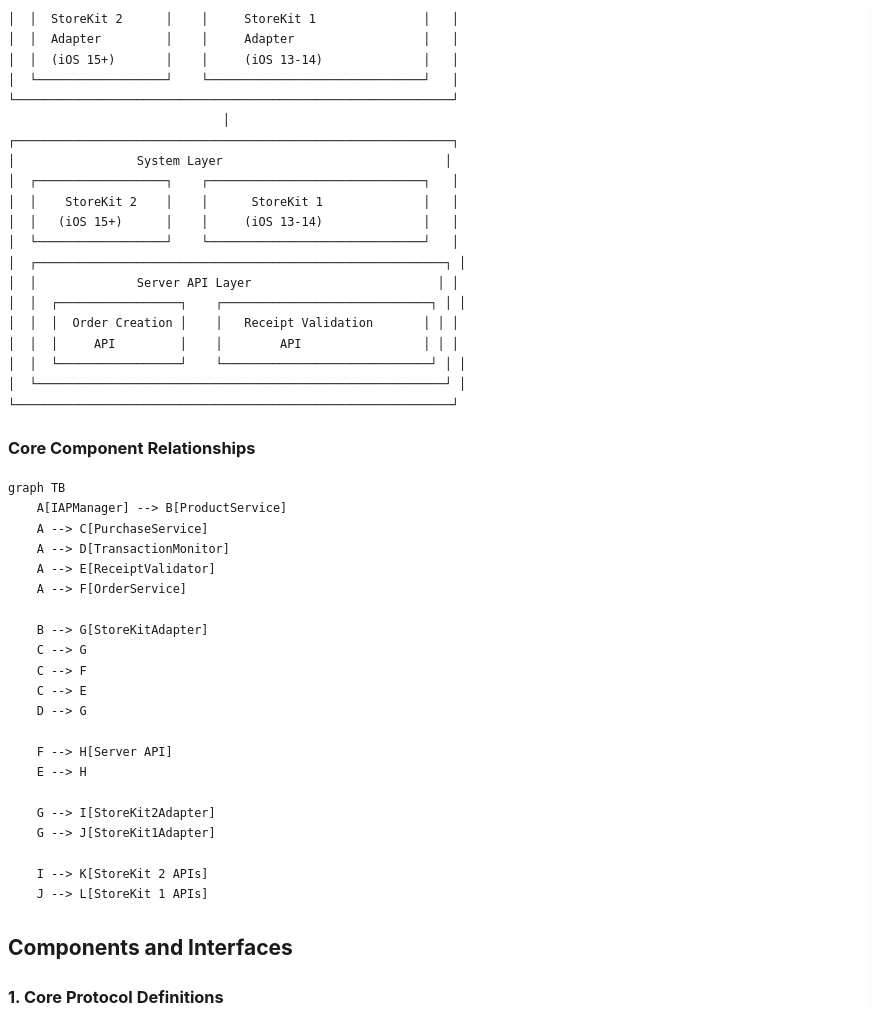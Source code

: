 ```
│  │  StoreKit 2      │    │     StoreKit 1               │   │
│  │  Adapter         │    │     Adapter                  │   │
│  │  (iOS 15+)       │    │     (iOS 13-14)              │   │
│  └──────────────────┘    └──────────────────────────────┘   │
└─────────────────────────────────────────────────────────────┘
                              │
┌─────────────────────────────────────────────────────────────┐
│                 System Layer                               │
│  ┌──────────────────┐    ┌──────────────────────────────┐   │
│  │    StoreKit 2    │    │      StoreKit 1              │   │
│  │   (iOS 15+)      │    │     (iOS 13-14)              │   │
│  └──────────────────┘    └──────────────────────────────┘   │
│  ┌─────────────────────────────────────────────────────────┐ │
│  │              Server API Layer                          │ │
│  │  ┌─────────────────┐    ┌─────────────────────────────┐ │ │
│  │  │  Order Creation │    │   Receipt Validation       │ │ │
│  │  │     API         │    │        API                 │ │ │
│  │  └─────────────────┘    └─────────────────────────────┘ │ │
│  └─────────────────────────────────────────────────────────┘ │
└─────────────────────────────────────────────────────────────┘
```

### Core Component Relationships

```mermaid
graph TB
    A[IAPManager] --> B[ProductService]
    A --> C[PurchaseService]
    A --> D[TransactionMonitor]
    A --> E[ReceiptValidator]
    A --> F[OrderService]
    
    B --> G[StoreKitAdapter]
    C --> G
    C --> F
    C --> E
    D --> G
    
    F --> H[Server API]
    E --> H
    
    G --> I[StoreKit2Adapter]
    G --> J[StoreKit1Adapter]
    
    I --> K[StoreKit 2 APIs]
    J --> L[StoreKit 1 APIs]
```

## Components and Interfaces

### 1. Core Protocol Definitions
